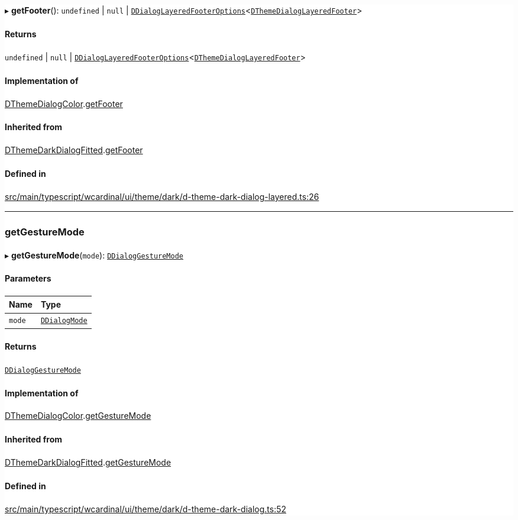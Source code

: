▸ **getFooter**(): `undefined` \| ``null`` \| [`DDialogLayeredFooterOptions`](../interfaces/DDialogLayeredFooterOptions.md)\<[`DThemeDialogLayeredFooter`](../interfaces/DThemeDialogLayeredFooter.md)\>

#### Returns

`undefined` \| ``null`` \| [`DDialogLayeredFooterOptions`](../interfaces/DDialogLayeredFooterOptions.md)\<[`DThemeDialogLayeredFooter`](../interfaces/DThemeDialogLayeredFooter.md)\>

#### Implementation of

[DThemeDialogColor](../interfaces/DThemeDialogColor.md).[getFooter](../interfaces/DThemeDialogColor.md#getfooter)

#### Inherited from

[DThemeDarkDialogFitted](DThemeDarkDialogFitted.md).[getFooter](DThemeDarkDialogFitted.md#getfooter)

#### Defined in

[src/main/typescript/wcardinal/ui/theme/dark/d-theme-dark-dialog-layered.ts:26](https://github.com/winter-cardinal/winter-cardinal-ui/blob/v0.414.0/src/main/typescript/wcardinal/ui/theme/dark/d-theme-dark-dialog-layered.ts#L26)

___

### getGestureMode

▸ **getGestureMode**(`mode`): [`DDialogGestureMode`](../index.md#ddialoggesturemode)

#### Parameters

| Name | Type |
| :------ | :------ |
| `mode` | [`DDialogMode`](../index.md#ddialogmode) |

#### Returns

[`DDialogGestureMode`](../index.md#ddialoggesturemode)

#### Implementation of

[DThemeDialogColor](../interfaces/DThemeDialogColor.md).[getGestureMode](../interfaces/DThemeDialogColor.md#getgesturemode)

#### Inherited from

[DThemeDarkDialogFitted](DThemeDarkDialogFitted.md).[getGestureMode](DThemeDarkDialogFitted.md#getgesturemode)

#### Defined in

[src/main/typescript/wcardinal/ui/theme/dark/d-theme-dark-dialog.ts:52](https://github.com/winter-cardinal/winter-cardinal-ui/blob/v0.414.0/src/main/typescript/wcardinal/ui/theme/dark/d-theme-dark-dialog.ts#L52)
